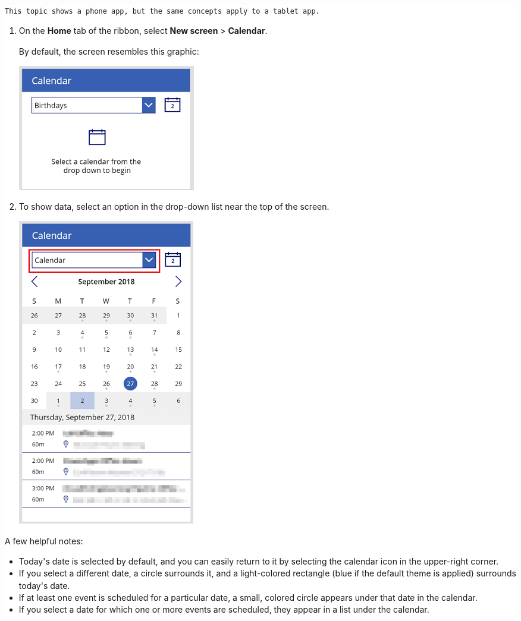    This topic shows a phone app, but the same concepts apply to a tablet app.

1. On the **Home** tab of the ribbon, select **New screen** > **Calendar**.

    By default, the screen resembles this graphic:

    ![Calendar screen](media/calendar-screen/calendar-initial.png)

1. To show data, select an option in the drop-down list near the top of the screen.

    ![Calendar screen after loading is complete](./media/calendar-screen/calendar-screen.png)

A few helpful notes:

* Today's date is selected by default, and you can easily return to it by selecting the calendar icon in the upper-right corner.
* If you select a different date, a circle surrounds it, and a light-colored rectangle (blue if the default theme is applied) surrounds today's date.
* If at least one event is scheduled for a particular date, a small, colored circle appears under that date in the calendar.
* If you select a date for which one or more events are scheduled, they appear in a list under the calendar.
